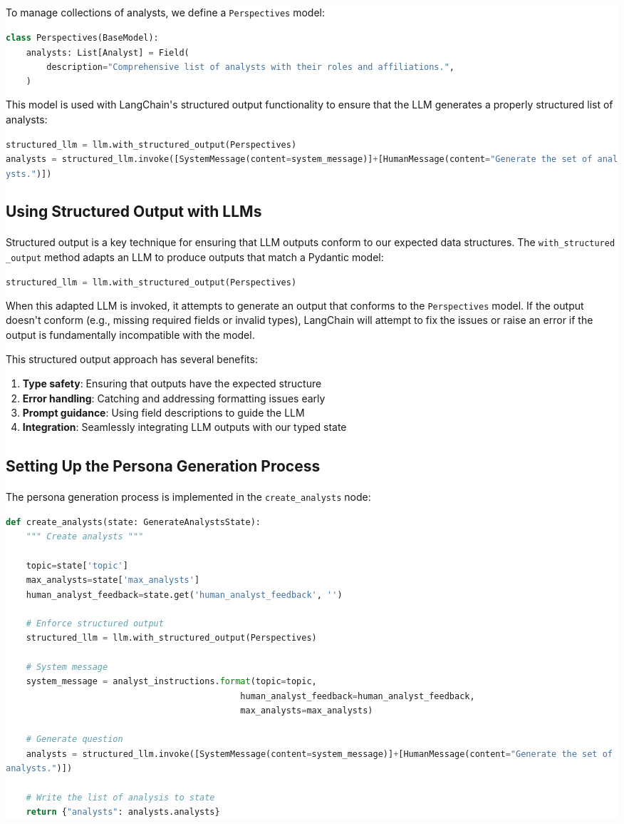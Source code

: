 To manage collections of analysts, we define a `Perspectives` model:

```python
class Perspectives(BaseModel):
    analysts: List[Analyst] = Field(
        description="Comprehensive list of analysts with their roles and affiliations.",
    )
```

This model is used with LangChain's structured output functionality to ensure that the LLM generates a properly structured list of analysts:

```python
structured_llm = llm.with_structured_output(Perspectives)
analysts = structured_llm.invoke([SystemMessage(content=system_message)]+[HumanMessage(content="Generate the set of analysts.")])
```

## Using Structured Output with LLMs

Structured output is a key technique for ensuring that LLM outputs conform to our expected data structures. The `with_structured_output` method adapts an LLM to produce outputs that match a Pydantic model:

```python
structured_llm = llm.with_structured_output(Perspectives)
```

When this adapted LLM is invoked, it attempts to generate an output that conforms to the `Perspectives` model. If the output doesn't conform (e.g., missing required fields or invalid types), LangChain will attempt to fix the issues or raise an error if the output is fundamentally incompatible with the model.

This structured output approach has several benefits:

1. **Type safety**: Ensuring that outputs have the expected structure
2. **Error handling**: Catching and addressing formatting issues early
3. **Prompt guidance**: Using field descriptions to guide the LLM
4. **Integration**: Seamlessly integrating LLM outputs with our typed state

## Setting Up the Persona Generation Process

The persona generation process is implemented in the `create_analysts` node:

```python
def create_analysts(state: GenerateAnalystsState):
    """ Create analysts """
    
    topic=state['topic']
    max_analysts=state['max_analysts']
    human_analyst_feedback=state.get('human_analyst_feedback', '')
        
    # Enforce structured output
    structured_llm = llm.with_structured_output(Perspectives)

    # System message
    system_message = analyst_instructions.format(topic=topic,
                                              human_analyst_feedback=human_analyst_feedback, 
                                              max_analysts=max_analysts)

    # Generate question 
    analysts = structured_llm.invoke([SystemMessage(content=system_message)]+[HumanMessage(content="Generate the set of analysts.")])
    
    # Write the list of analysis to state
    return {"analysts": analysts.analysts}
```
